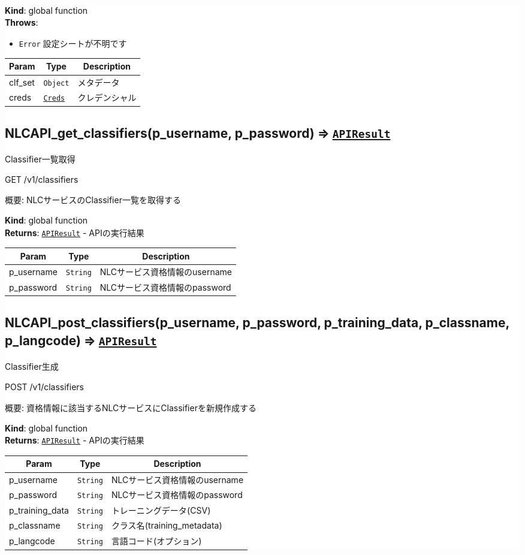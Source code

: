 **Kind**: global function  
**Throws**:

- <code>Error</code> 設定シートが不明です


| Param | Type | Description |
| --- | --- | --- |
| clf_set | <code>Object</code> | メタデータ |
| creds | [<code>Creds</code>](#Creds) | クレデンシャル |

<a name="NLCAPI_get_classifiers"></a>

## NLCAPI_get_classifiers(p_username, p_password) ⇒ [<code>APIResult</code>](#APIResult)
Classifier一覧取得
<p>GET /v1/classifiers</p>
<p>概要: NLCサービスのClassifier一覧を取得する</p>

**Kind**: global function  
**Returns**: [<code>APIResult</code>](#APIResult) - APIの実行結果  

| Param | Type | Description |
| --- | --- | --- |
| p_username | <code>String</code> | NLCサービス資格情報のusername |
| p_password | <code>String</code> | NLCサービス資格情報のpassword |

<a name="NLCAPI_post_classifiers"></a>

## NLCAPI_post_classifiers(p_username, p_password, p_training_data, p_classname, p_langcode) ⇒ [<code>APIResult</code>](#APIResult)
Classifier生成
<p>POST /v1/classifiers</p>
<p>概要: 資格情報に該当するNLCサービスにClassifierを新規作成する</p>

**Kind**: global function  
**Returns**: [<code>APIResult</code>](#APIResult) - APIの実行結果  

| Param | Type | Description |
| --- | --- | --- |
| p_username | <code>String</code> | NLCサービス資格情報のusername |
| p_password | <code>String</code> | NLCサービス資格情報のpassword |
| p_training_data | <code>String</code> | トレーニングデータ(CSV) |
| p_classname | <code>String</code> | クラス名(training_metadata) |
| p_langcode | <code>String</code> | 言語コード(オプション) |

<a name="NLCAPI_post_classify"></a>
